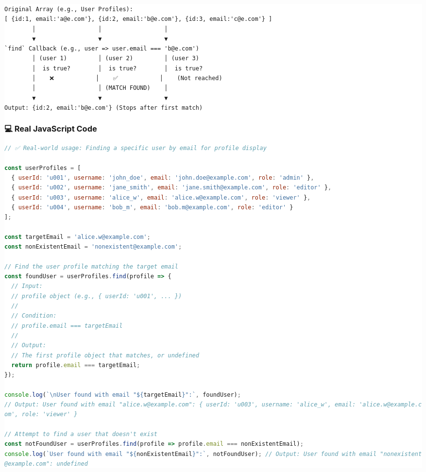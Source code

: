 ```
Original Array (e.g., User Profiles):
[ {id:1, email:'a@e.com'}, {id:2, email:'b@e.com'}, {id:3, email:'c@e.com'} ]
        │                  │                  │
        ▼                  ▼                  ▼
`find` Callback (e.g., user => user.email === 'b@e.com')
        │ (user 1)         │ (user 2)         │ (user 3)
        │  is true?        │  is true?        │  is true?
        │    ❌            │    ✅            │    (Not reached)
        │                  │ (MATCH FOUND)    │
        ▼                  ▼                  ▼
Output: {id:2, email:'b@e.com'} (Stops after first match)
```

### 💻 Real JavaScript Code

```javascript
// ✅ Real-world usage: Finding a specific user by email for profile display

const userProfiles = [
  { userId: 'u001', username: 'john_doe', email: 'john.doe@example.com', role: 'admin' },
  { userId: 'u002', username: 'jane_smith', email: 'jane.smith@example.com', role: 'editor' },
  { userId: 'u003', username: 'alice_w', email: 'alice.w@example.com', role: 'viewer' },
  { userId: 'u004', username: 'bob_m', email: 'bob.m@example.com', role: 'editor' }
];

const targetEmail = 'alice.w@example.com';
const nonExistentEmail = 'nonexistent@example.com';

// Find the user profile matching the target email
const foundUser = userProfiles.find(profile => {
  // Input:
  // profile object (e.g., { userId: 'u001', ... })
  //
  // Condition:
  // profile.email === targetEmail
  //
  // Output:
  // The first profile object that matches, or undefined
  return profile.email === targetEmail;
});

console.log(`\nUser found with email "${targetEmail}":`, foundUser);
// Output: User found with email "alice.w@example.com": { userId: 'u003', username: 'alice_w', email: 'alice.w@example.com', role: 'viewer' }

// Attempt to find a user that doesn't exist
const notFoundUser = userProfiles.find(profile => profile.email === nonExistentEmail);
console.log(`User found with email "${nonExistentEmail}":`, notFoundUser); // Output: User found with email "nonexistent@example.com": undefined
```
